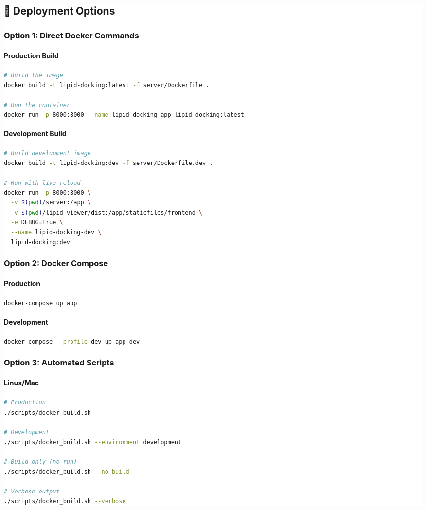 ## 🚀 Deployment Options

### Option 1: Direct Docker Commands

#### Production Build
```bash
# Build the image
docker build -t lipid-docking:latest -f server/Dockerfile .

# Run the container
docker run -p 8000:8000 --name lipid-docking-app lipid-docking:latest
```

#### Development Build
```bash
# Build development image
docker build -t lipid-docking:dev -f server/Dockerfile.dev .

# Run with live reload
docker run -p 8000:8000 \
  -v $(pwd)/server:/app \
  -v $(pwd)/lipid_viewer/dist:/app/staticfiles/frontend \
  -e DEBUG=True \
  --name lipid-docking-dev \
  lipid-docking:dev
```

### Option 2: Docker Compose

#### Production
```bash
docker-compose up app
```

#### Development
```bash
docker-compose --profile dev up app-dev
```

### Option 3: Automated Scripts

#### Linux/Mac
```bash
# Production
./scripts/docker_build.sh

# Development
./scripts/docker_build.sh --environment development

# Build only (no run)
./scripts/docker_build.sh --no-build

# Verbose output
./scripts/docker_build.sh --verbose
```
